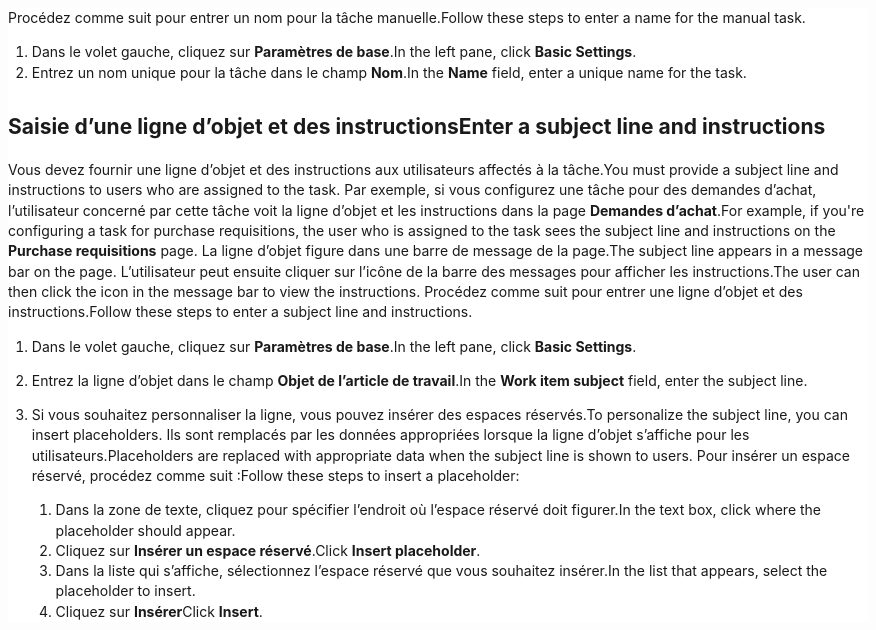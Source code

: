 <span data-ttu-id="e7d5f-108">Procédez comme suit pour entrer un nom pour la tâche manuelle.</span><span class="sxs-lookup"><span data-stu-id="e7d5f-108">Follow these steps to enter a name for the manual task.</span></span>

1. <span data-ttu-id="e7d5f-109">Dans le volet gauche, cliquez sur **Paramètres de base**.</span><span class="sxs-lookup"><span data-stu-id="e7d5f-109">In the left pane, click **Basic Settings**.</span></span>
2. <span data-ttu-id="e7d5f-110">Entrez un nom unique pour la tâche dans le champ **Nom**.</span><span class="sxs-lookup"><span data-stu-id="e7d5f-110">In the **Name** field, enter a unique name for the task.</span></span>

## <a name="enter-a-subject-line-and-instructions"></a><span data-ttu-id="e7d5f-111">Saisie d’une ligne d’objet et des instructions</span><span class="sxs-lookup"><span data-stu-id="e7d5f-111">Enter a subject line and instructions</span></span>

<span data-ttu-id="e7d5f-112">Vous devez fournir une ligne d’objet et des instructions aux utilisateurs affectés à la tâche.</span><span class="sxs-lookup"><span data-stu-id="e7d5f-112">You must provide a subject line and instructions to users who are assigned to the task.</span></span> <span data-ttu-id="e7d5f-113">Par exemple, si vous configurez une tâche pour des demandes d’achat, l’utilisateur concerné par cette tâche voit la ligne d’objet et les instructions dans la page **Demandes d’achat**.</span><span class="sxs-lookup"><span data-stu-id="e7d5f-113">For example, if you're configuring a task for purchase requisitions, the user who is assigned to the task sees the subject line and instructions on the **Purchase requisitions** page.</span></span> <span data-ttu-id="e7d5f-114">La ligne d’objet figure dans une barre de message de la page.</span><span class="sxs-lookup"><span data-stu-id="e7d5f-114">The subject line appears in a message bar on the page.</span></span> <span data-ttu-id="e7d5f-115">L’utilisateur peut ensuite cliquer sur l’icône de la barre des messages pour afficher les instructions.</span><span class="sxs-lookup"><span data-stu-id="e7d5f-115">The user can then click the icon in the message bar to view the instructions.</span></span> <span data-ttu-id="e7d5f-116">Procédez comme suit pour entrer une ligne d’objet et des instructions.</span><span class="sxs-lookup"><span data-stu-id="e7d5f-116">Follow these steps to enter a subject line and instructions.</span></span>

1. <span data-ttu-id="e7d5f-117">Dans le volet gauche, cliquez sur **Paramètres de base**.</span><span class="sxs-lookup"><span data-stu-id="e7d5f-117">In the left pane, click **Basic Settings**.</span></span>
2. <span data-ttu-id="e7d5f-118">Entrez la ligne d’objet dans le champ **Objet de l’article de travail**.</span><span class="sxs-lookup"><span data-stu-id="e7d5f-118">In the **Work item subject** field, enter the subject line.</span></span>
3. <span data-ttu-id="e7d5f-119">Si vous souhaitez personnaliser la ligne, vous pouvez insérer des espaces réservés.</span><span class="sxs-lookup"><span data-stu-id="e7d5f-119">To personalize the subject line, you can insert placeholders.</span></span> <span data-ttu-id="e7d5f-120">Ils sont remplacés par les données appropriées lorsque la ligne d’objet s’affiche pour les utilisateurs.</span><span class="sxs-lookup"><span data-stu-id="e7d5f-120">Placeholders are replaced with appropriate data when the subject line is shown to users.</span></span> <span data-ttu-id="e7d5f-121">Pour insérer un espace réservé, procédez comme suit :</span><span class="sxs-lookup"><span data-stu-id="e7d5f-121">Follow these steps to insert a placeholder:</span></span>

    1. <span data-ttu-id="e7d5f-122">Dans la zone de texte, cliquez pour spécifier l’endroit où l’espace réservé doit figurer.</span><span class="sxs-lookup"><span data-stu-id="e7d5f-122">In the text box, click where the placeholder should appear.</span></span>
    2. <span data-ttu-id="e7d5f-123">Cliquez sur **Insérer un espace réservé**.</span><span class="sxs-lookup"><span data-stu-id="e7d5f-123">Click **Insert placeholder**.</span></span>
    3. <span data-ttu-id="e7d5f-124">Dans la liste qui s’affiche, sélectionnez l’espace réservé que vous souhaitez insérer.</span><span class="sxs-lookup"><span data-stu-id="e7d5f-124">In the list that appears, select the placeholder to insert.</span></span>
    4. <span data-ttu-id="e7d5f-125">Cliquez sur **Insérer**</span><span class="sxs-lookup"><span data-stu-id="e7d5f-125">Click **Insert**.</span></span>
